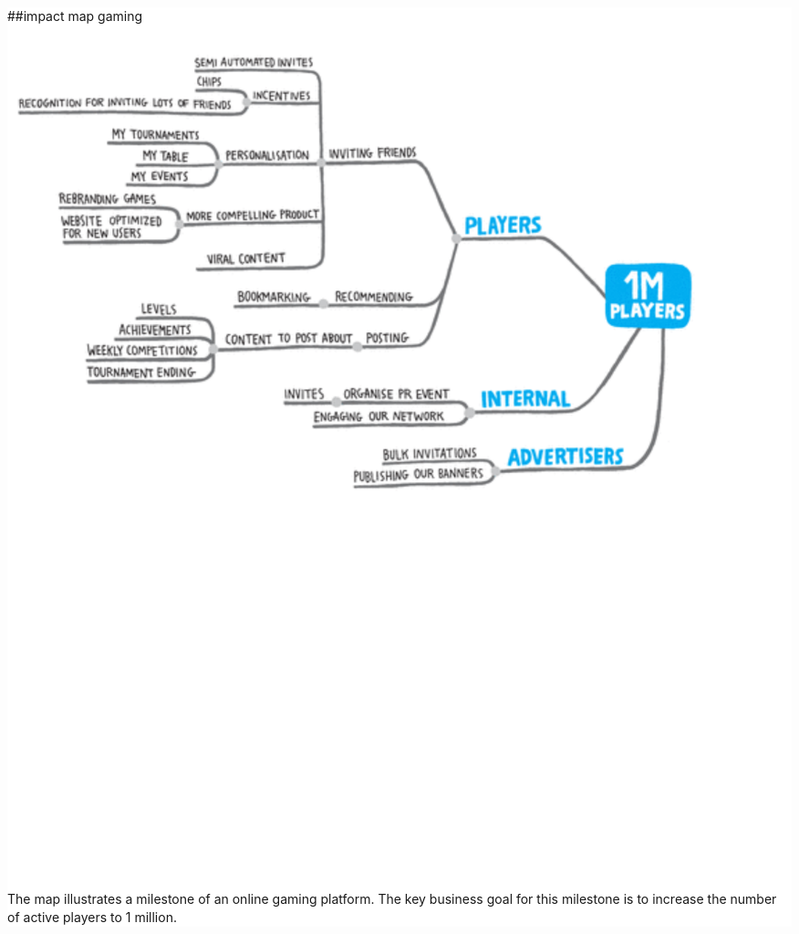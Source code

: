 

##impact map gaming

<a href="resources/chartering/impact-map-gaming.png">
  <img class="plain" height="90%" width="90%" src="resources/chartering/impact-map-gaming.png" />
</a>


<br/>
<br/>
<br/>
<br/>
<br/>
<br/>
<br/>
<br/>
<br/>
<br/>
<br/>
<br/>
<br/>
<br/>
<br/>
<br/>
<br/>
<br/>
<br/>
<br/>
<br/>
<aside class="notes">
  <p>
The map illustrates a milestone of an online gaming platform. The key business goal for this milestone is to increase the number of active players to 1 million.

